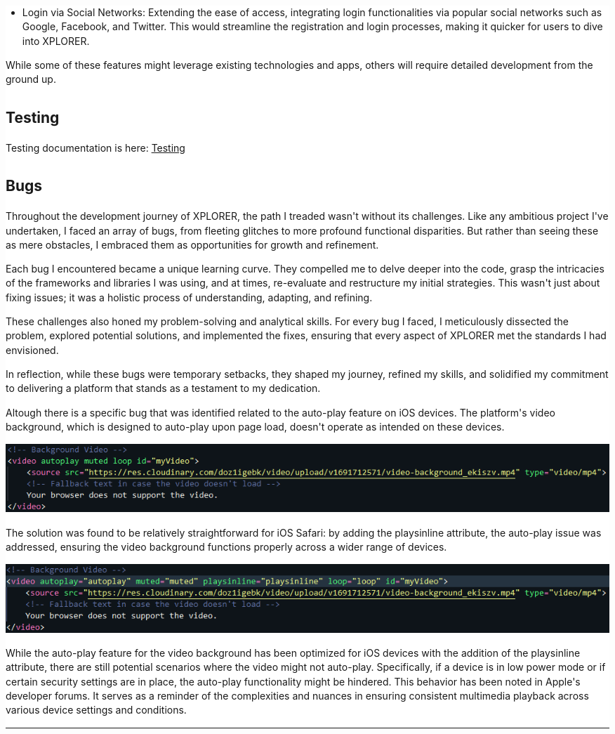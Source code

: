 * Login via Social Networks: Extending the ease of access, integrating login functionalities via popular social networks such as Google, Facebook, and Twitter. This would streamline the registration and login processes, making it quicker for users to dive into XPLORER.

While some of these features might leverage existing technologies and apps, others will require detailed development from the ground up.

## Testing

Testing documentation is here: [Testing](./TESTING.md)

## Bugs

Throughout the development journey of XPLORER, the path I treaded wasn't without its challenges. Like any ambitious project I've undertaken, I faced an array of bugs, from fleeting glitches to more profound functional disparities. But rather than seeing these as mere obstacles, I embraced them as opportunities for growth and refinement.

Each bug I encountered became a unique learning curve. They compelled me to delve deeper into the code, grasp the intricacies of the frameworks and libraries I was using, and at times, re-evaluate and restructure my initial strategies. This wasn't just about fixing issues; it was a holistic process of understanding, adapting, and refining.

These challenges also honed my problem-solving and analytical skills. For every bug I faced, I meticulously dissected the problem, explored potential solutions, and implemented the fixes, ensuring that every aspect of XPLORER met the standards I had envisioned.

In reflection, while these bugs were temporary setbacks, they shaped my journey, refined my skills, and solidified my commitment to delivering a platform that stands as a testament to my dedication.

Altough there is a specific bug that was identified related to the auto-play feature on iOS devices. The platform's video background, which is designed to auto-play upon page load, doesn't operate as intended on these devices.

![Bug](static/media/readme/misc/bug1.webp)

The solution was found to be relatively straightforward for iOS Safari: by adding the playsinline attribute, the auto-play issue was addressed, ensuring the video background functions properly across a wider range of devices.

![Bug Fix](static/media/readme/misc/bug1fix.webp)

While the auto-play feature for the video background has been optimized for iOS devices with the addition of the playsinline attribute, there are still potential scenarios where the video might not auto-play. Specifically, if a device is in low power mode or if certain security settings are in place, the auto-play functionality might be hindered. This behavior has been noted in Apple's developer forums. It serves as a reminder of the complexities and nuances in ensuring consistent multimedia playback across various device settings and conditions.

---